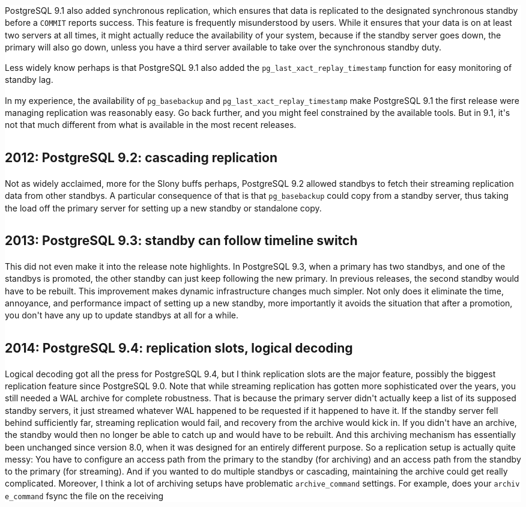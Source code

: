 PostgreSQL 9.1 also added synchronous replication, which ensures that
data is replicated to the designated synchronous standby before a
`COMMIT` reports success.  This feature is frequently misunderstood by
users.  While it ensures that your data is on at least two servers at
all times, it might actually reduce the availability of your system,
because if the standby server goes down, the primary will also go
down, unless you have a third server available to take over the
synchronous standby duty.

Less widely know perhaps is that PostgreSQL 9.1 also added the
`pg_last_xact_replay_timestamp` function for easy monitoring of
standby lag.

In my experience, the availability of `pg_basebackup` and
`pg_last_xact_replay_timestamp` make PostgreSQL 9.1 the first release
were managing replication was reasonably easy.  Go back further, and
you might feel constrained by the available tools.  But in 9.1, it's
not that much different from what is available in the most recent
releases.

## 2012: PostgreSQL 9.2: cascading replication

Not as widely acclaimed, more for the Slony buffs perhaps,
PostgreSQL 9.2 allowed standbys to fetch their streaming replication
data from other standbys.  A particular consequence of that is that
`pg_basebackup` could copy from a standby server, thus taking the load
off the primary server for setting up a new standby or standalone
copy.

## 2013: PostgreSQL 9.3: standby can follow timeline switch

This did not even make it into the release note highlights.  In
PostgreSQL 9.3, when a primary has two standbys, and one of the
standbys is promoted, the other standby can just keep following the
new primary.  In previous releases, the second standby would have to
be rebuilt.  This improvement makes dynamic infrastructure changes
much simpler.  Not only does it eliminate the time, annoyance, and
performance impact of setting up a new standby, more importantly it
avoids the situation that after a promotion, you don't have any up to
update standbys at all for a while.

## 2014: PostgreSQL 9.4: replication slots, logical decoding

Logical decoding got all the press for PostgreSQL 9.4, but I think
replication slots are the major feature, possibly the biggest
replication feature since PostgreSQL 9.0.  Note that while streaming
replication has gotten more sophisticated over the years, you still
needed a WAL archive for complete robustness.  That is because the
primary server didn't actually keep a list of its supposed standby
servers, it just streamed whatever WAL happened to be requested if it
happened to have it.  If the standby server fell behind sufficiently
far, streaming replication would fail, and recovery from the archive
would kick in.  If you didn't have an archive, the standby would then
no longer be able to catch up and would have to be rebuilt.  And this
archiving mechanism has essentially been unchanged since version 8.0,
when it was designed for an entirely different purpose.  So a
replication setup is actually quite messy: You have to configure an
access path from the primary to the standby (for archiving) and an
access path from the standby to the primary (for streaming).  And if
you wanted to do multiple standbys or cascading, maintaining the
archive could get really complicated.  Moreover, I think a lot of
archiving setups have problematic `archive_command` settings.  For
example, does your `archive_command` fsync the file on the receiving